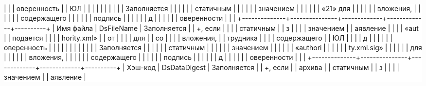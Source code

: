 |              |               | оверенность |             | ЮЛ       |
|              |               |             |             |          |
|              |               | Заполняется |             |          |
|              |               | статичным   |             |          |
|              |               | значением   |             |          |
|              |               | «21» для    |             |          |
|              |               | вложения,   |             |          |
|              |               | содержащего |             |          |
|              |               | подпись     |             |          |
|              |               | д           |             |          |
|              |               | оверенности |             |          |
+--------------+---------------+-------------+-------------+----------+
| Имя файла    | DsFileName    | Заполняется |             | +, если  |
|              |               | статичным   |             | з        |
|              |               | значением   |             | аявление |
|              |               | «aut        |             | подается |
|              |               | hority.xml» |             | от       |
|              |               | для         |             | со       |
|              |               | вложения,   |             | трудника |
|              |               | содержащего |             | ЮЛ       |
|              |               | д           |             |          |
|              |               | оверенность |             |          |
|              |               |             |             |          |
|              |               | Заполняется |             |          |
|              |               | статичным   |             |          |
|              |               | значением   |             |          |
|              |               | «authori    |             |          |
|              |               | ty.xml.sig» |             |          |
|              |               | для         |             |          |
|              |               | вложения,   |             |          |
|              |               | содержащего |             |          |
|              |               | подпись     |             |          |
|              |               | д           |             |          |
|              |               | оверенности |             |          |
+--------------+---------------+-------------+-------------+----------+
| Хэш-код      | DsDataDigest  | Заполняется |             | +, если  |
| архива       |               | статичным   |             | з        |
|              |               | значением   |             | аявление |